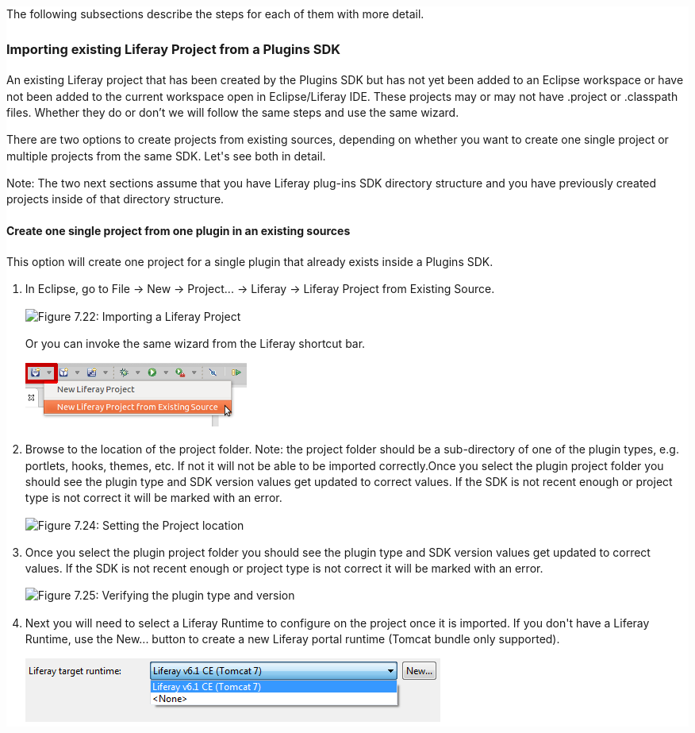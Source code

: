  The following subsections describe the steps for each of them with more detail.

### Importing existing Liferay Project from a Plugins SDK

An existing Liferay project that has been created by the Plugins SDK but has not yet been added to an Eclipse workspace or have not been added to the current workspace open in Eclipse/Liferay IDE. These projects may or may not have .project or .classpath files. Whether they do or don’t we will follow the same steps and use the same wizard.

There are two options to create projects from existing sources, depending on whether you want to create one single project or multiple projects from the same SDK. Let's see both in detail.

Note: The two next sections assume that you have Liferay plug-ins SDK directory structure and you have previously created projects inside of that directory structure.

#### Create one single project from one plugin in an existing sources

This option will create one project for a single plugin that already exists inside a Plugins SDK.

1.  In Eclipse, go to File &rarr; New &rarr; Project... &rarr; Liferay &rarr; Liferay Project from Existing Source.

	![Figure 7.22: Importing a Liferay Project](../../images/ide-select-liferay-project-from-existing.png)

    Or you can invoke the same wizard from the Liferay shortcut bar.

	![Figure 7.23: Alternate method of Importing a project](../../images/ide-new-proj-existing-source.png)

2.  Browse to the location of the project folder. Note: the project folder should be a sub-directory of one of the plugin types, e.g. portlets, hooks, themes, etc. If not it will not be able to be imported correctly.Once you select the plugin project folder you should see the plugin type and SDK version values get updated to correct values. If the SDK is not recent enough or project type is not correct it will be marked with an error.

	![Figure 7.24: Setting the Project location](../../images/ide-import-project-from-existing.png)

3.  Once you select the plugin project folder you should see the plugin type and SDK version values get updated to correct values. If the SDK is not recent enough or project type is not correct it will be marked with an error.

	![Figure 7.25: Verifying the plugin type and version](../../images/ide-plugin-type-and-version.png)

4.  Next you will need to select a Liferay Runtime to configure on the project once it is imported. If you don't have a Liferay Runtime, use the New... button to create a new Liferay portal runtime (Tomcat bundle only supported).

	![Figure 7.26: Choosing the target runtime](../../images/ide-target-runtime-server.png)

